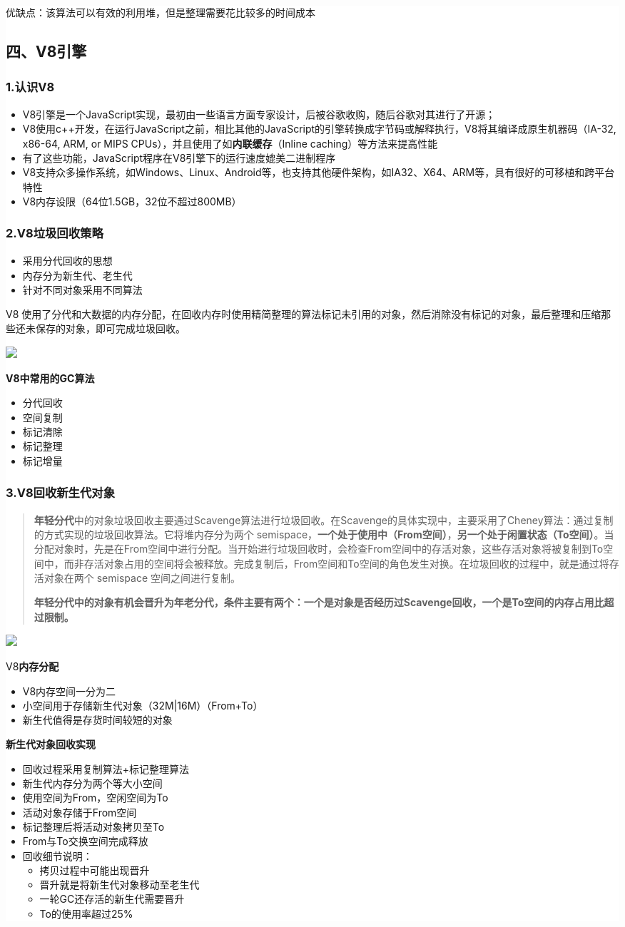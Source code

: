 
优缺点：该算法可以有效的利用堆，但是整理需要花比较多的时间成本

## 四、V8引擎

### 1.认识V8

- V8引擎是一个JavaScript实现，最初由一些语言方面专家设计，后被谷歌收购，随后谷歌对其进行了开源；
- V8使用c++开发，在运行JavaScript之前，相比其他的JavaScript的引擎转换成字节码或解释执行，V8将其编译成原生机器码（IA-32, x86-64, ARM, or MIPS CPUs），并且使用了如**内联缓存**（Inline caching）等方法来提高性能
- 有了这些功能，JavaScript程序在V8引擎下的运行速度媲美二进制程序
- V8支持众多操作系统，如Windows、Linux、Android等，也支持其他硬件架构，如IA32、X64、ARM等，具有很好的可移植和跨平台特性
- V8内存设限（64位1.5GB，32位不超过800MB）

### 2.V8垃圾回收策略

- 采用分代回收的思想
- 内存分为新生代、老生代
- 针对不同对象采用不同算法

V8 使用了分代和大数据的内存分配，在回收内存时使用精简整理的算法标记未引用的对象，然后消除没有标记的对象，最后整理和压缩那些还未保存的对象，即可完成垃圾回收。

![](http://5coder.cn/img/UDEPWurlJf38TgN.png)


**V8中常用的GC算法**

- 分代回收
- 空间复制
- 标记清除
- 标记整理
- 标记增量

### 3.V8回收新生代对象

> **年轻分代**中的对象垃圾回收主要通过Scavenge算法进行垃圾回收。在Scavenge的具体实现中，主要采用了Cheney算法：通过复制的方式实现的垃圾回收算法。它将堆内存分为两个 semispace，**一个处于使用中（From空间）**，**另一个处于闲置状态（To空间）**。当分配对象时，先是在From空间中进行分配。当开始进行垃圾回收时，会检查From空间中的存活对象，这些存活对象将被复制到To空间中，而非存活对象占用的空间将会被释放。完成复制后，From空间和To空间的角色发生对换。在垃圾回收的过程中，就是通过将存活对象在两个 semispace 空间之间进行复制。
>
> **年轻分代中的对象有机会晋升为年老分代，条件主要有两个：一个是对象是否经历过Scavenge回收，一个是To空间的内存占用比超过限制。**

![](http://5coder.cn/img/8MIBQo1xF6SYPz4.png)

V8**内存分配**

- V8内存空间一分为二
- 小空间用于存储新生代对象（32M|16M）（From+To）
- 新生代值得是存货时间较短的对象

**新生代对象回收实现**

- 回收过程采用复制算法+标记整理算法
- 新生代内存分为两个等大小空间
- 使用空间为From，空闲空间为To
- 活动对象存储于From空间
- 标记整理后将活动对象拷贝至To
- From与To交换空间完成释放
- 回收细节说明：
  - 拷贝过程中可能出现晋升
  - 晋升就是将新生代对象移动至老生代
  - 一轮GC还存活的新生代需要晋升
  - To的使用率超过25%

